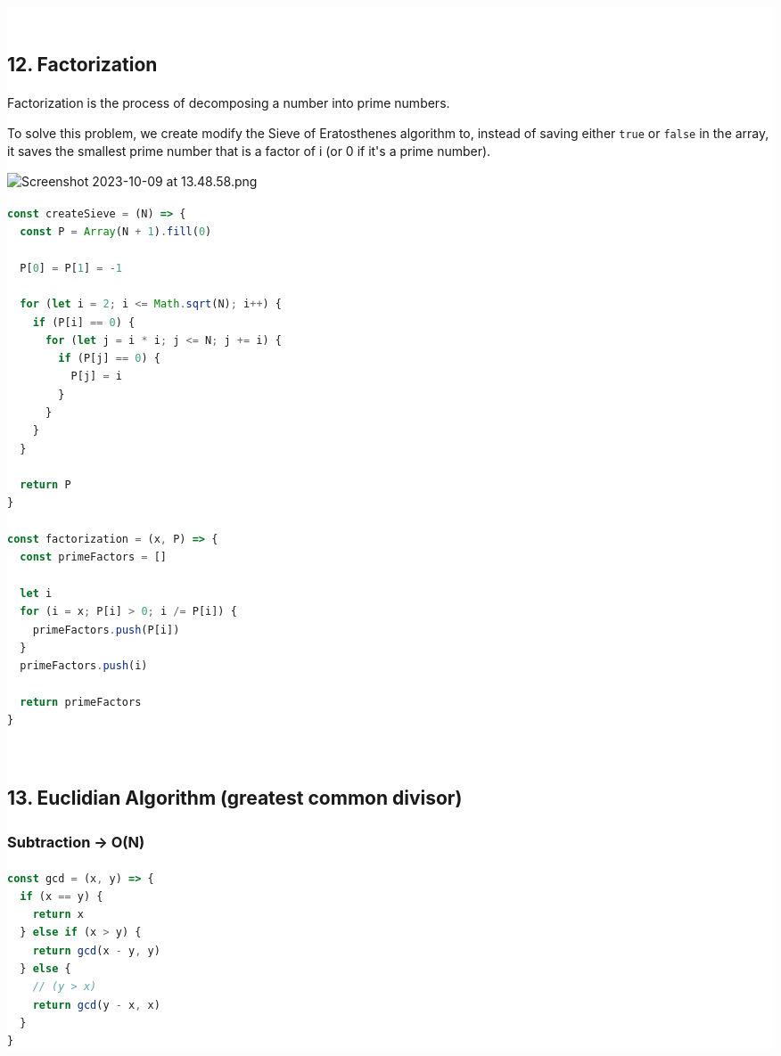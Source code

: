 <br/>

## 12. Factorization

Factorization is the process of decomposing a number into prime numbers.

To solve this problem, we create modify the Sieve of Eratosthenes algorithm to, instead of saving either `true` or `false` in the array, it saves the smallest prime number that is a factor of i (or 0 if it's a prime number).

![Screenshot 2023-10-09 at 13.48.58.png](https://i.postimg.cc/RFhF1bNc/Screenshot-2023-10-09-at-13-48-58.png)

```jsx
const createSieve = (N) => {
  const P = Array(N + 1).fill(0)

  P[0] = P[1] = -1

  for (let i = 2; i <= Math.sqrt(N); i++) {
    if (P[i] == 0) {
      for (let j = i * i; j <= N; j += i) {
        if (P[j] == 0) {
          P[j] = i
        }
      }
    }
  }

  return P
}

const factorization = (x, P) => {
  const primeFactors = []

  let i
  for (i = x; P[i] > 0; i /= P[i]) {
    primeFactors.push(P[i])
  }
  primeFactors.push(i)

  return primeFactors
}
```

<br/>

## 13. Euclidian Algorithm (greatest common divisor)

### Subtraction → O(N)

```jsx
const gcd = (x, y) => {
  if (x == y) {
    return x
  } else if (x > y) {
    return gcd(x - y, y)
  } else {
    // (y > x)
    return gcd(y - x, x)
  }
}
```
